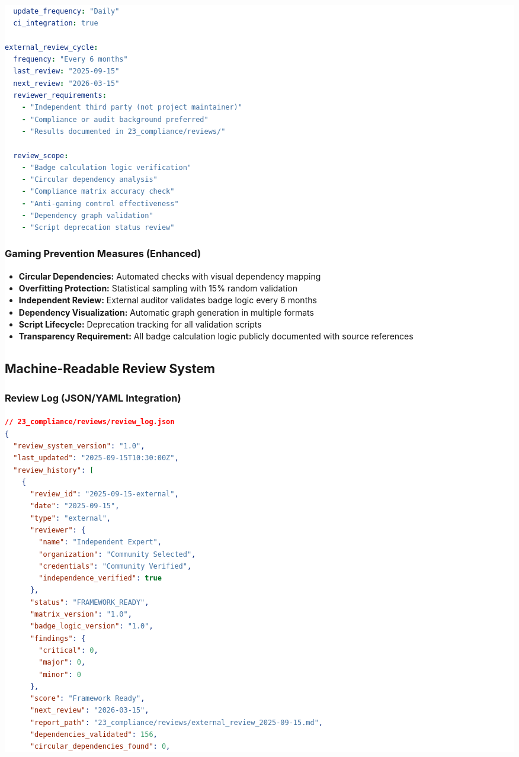 ```yaml
  update_frequency: "Daily"
  ci_integration: true

external_review_cycle:
  frequency: "Every 6 months"
  last_review: "2025-09-15"
  next_review: "2026-03-15"
  reviewer_requirements:
    - "Independent third party (not project maintainer)"
    - "Compliance or audit background preferred"
    - "Results documented in 23_compliance/reviews/"
  
  review_scope:
    - "Badge calculation logic verification"
    - "Circular dependency analysis"
    - "Compliance matrix accuracy check"
    - "Anti-gaming control effectiveness"
    - "Dependency graph validation"
    - "Script deprecation status review"
```

### Gaming Prevention Measures (Enhanced)
- **Circular Dependencies:** Automated checks with visual dependency mapping
- **Overfitting Protection:** Statistical sampling with 15% random validation
- **Independent Review:** External auditor validates badge logic every 6 months
- **Dependency Visualization:** Automatic graph generation in multiple formats
- **Script Lifecycle:** Deprecation tracking for all validation scripts
- **Transparency Requirement:** All badge calculation logic publicly documented with source references

## Machine-Readable Review System

### Review Log (JSON/YAML Integration)
```json
// 23_compliance/reviews/review_log.json
{
  "review_system_version": "1.0",
  "last_updated": "2025-09-15T10:30:00Z",
  "review_history": [
    {
      "review_id": "2025-09-15-external",
      "date": "2025-09-15",
      "type": "external",
      "reviewer": {
        "name": "Independent Expert",
        "organization": "Community Selected",
        "credentials": "Community Verified",
        "independence_verified": true
      },
      "status": "FRAMEWORK_READY",
      "matrix_version": "1.0",
      "badge_logic_version": "1.0",
      "findings": {
        "critical": 0,
        "major": 0,
        "minor": 0
      },
      "score": "Framework Ready",
      "next_review": "2026-03-15",
      "report_path": "23_compliance/reviews/external_review_2025-09-15.md",
      "dependencies_validated": 156,
      "circular_dependencies_found": 0,
```
